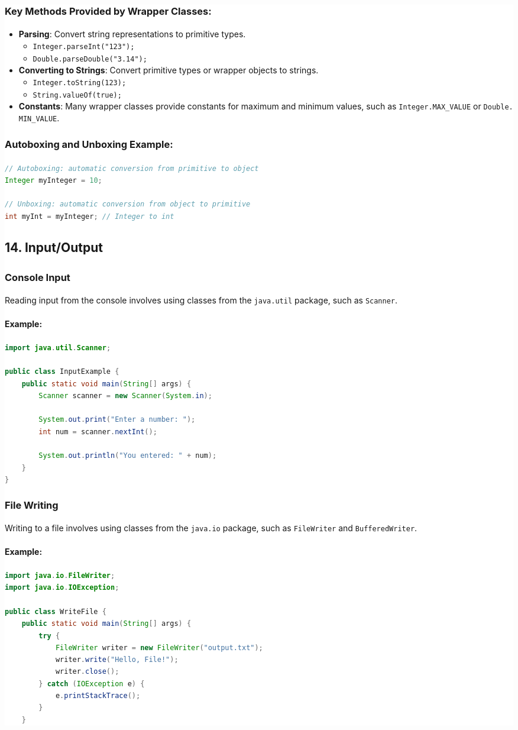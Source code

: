 ```java
```

### **Key Methods Provided by Wrapper Classes**:
- **Parsing**: Convert string representations to primitive types.
  - `Integer.parseInt("123");`
  - `Double.parseDouble("3.14");`
- **Converting to Strings**: Convert primitive types or wrapper objects to strings.
  - `Integer.toString(123);`
  - `String.valueOf(true);`
- **Constants**: Many wrapper classes provide constants for maximum and minimum values, such as `Integer.MAX_VALUE` or `Double.MIN_VALUE`.

### **Autoboxing and Unboxing Example**:
```java
// Autoboxing: automatic conversion from primitive to object
Integer myInteger = 10;

// Unboxing: automatic conversion from object to primitive
int myInt = myInteger; // Integer to int
```

## 14. Input/Output

### **Console Input**
Reading input from the console involves using classes from the `java.util` package, such as `Scanner`.

#### Example:
```java
import java.util.Scanner;

public class InputExample {
    public static void main(String[] args) {
        Scanner scanner = new Scanner(System.in);
        
        System.out.print("Enter a number: ");
        int num = scanner.nextInt();
        
        System.out.println("You entered: " + num);
    }
}
```

### **File Writing**
Writing to a file involves using classes from the `java.io` package, such as `FileWriter` and `BufferedWriter`.

#### Example:
```java
import java.io.FileWriter;
import java.io.IOException;

public class WriteFile {
    public static void main(String[] args) {
        try {
            FileWriter writer = new FileWriter("output.txt");
            writer.write("Hello, File!");
            writer.close();
        } catch (IOException e) {
            e.printStackTrace();
        }
    }
```